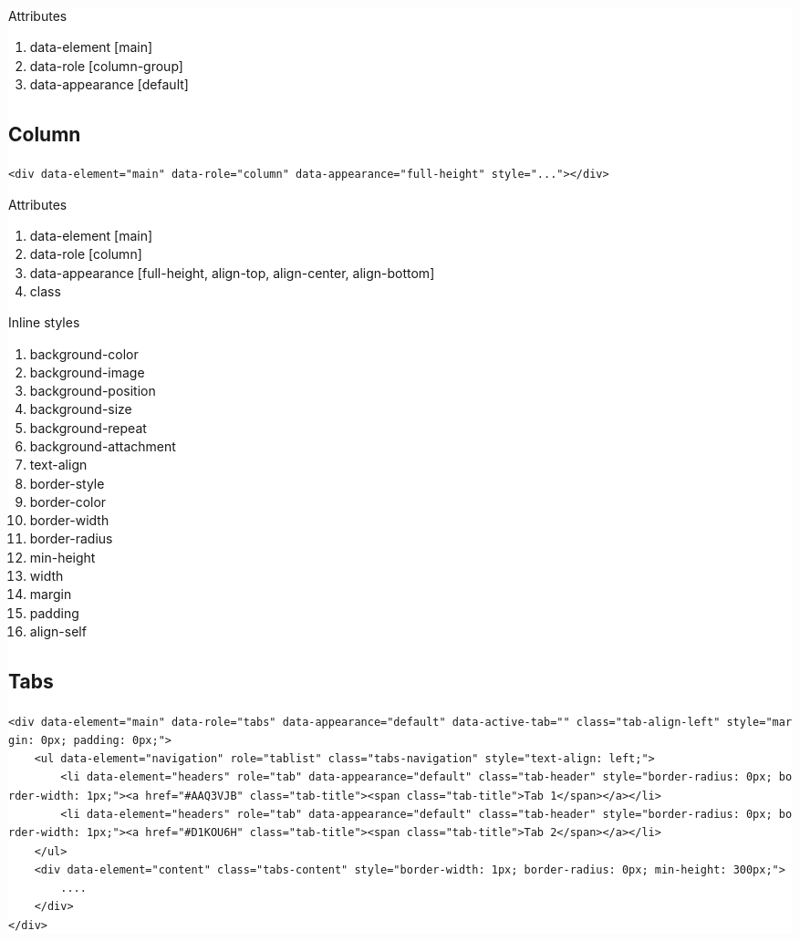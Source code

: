 Attributes
1. data-element [main]
2. data-role [column-group]
3. data-appearance [default]

## Column

```
<div data-element="main" data-role="column" data-appearance="full-height" style="..."></div>
```

Attributes
1. data-element [main]
2. data-role [column]
3. data-appearance [full-height, align-top, align-center, align-bottom]
4. class

Inline styles
1. background-color
2. background-image
3. background-position
4. background-size
5. background-repeat
6. background-attachment
7. text-align
8. border-style
9. border-color
10. border-width
11. border-radius
12. min-height
13. width
14. margin
15. padding
16. align-self

## Tabs

```
<div data-element="main" data-role="tabs" data-appearance="default" data-active-tab="" class="tab-align-left" style="margin: 0px; padding: 0px;">
    <ul data-element="navigation" role="tablist" class="tabs-navigation" style="text-align: left;">
        <li data-element="headers" role="tab" data-appearance="default" class="tab-header" style="border-radius: 0px; border-width: 1px;"><a href="#AAQ3VJB" class="tab-title"><span class="tab-title">Tab 1</span></a></li>
        <li data-element="headers" role="tab" data-appearance="default" class="tab-header" style="border-radius: 0px; border-width: 1px;"><a href="#D1KOU6H" class="tab-title"><span class="tab-title">Tab 2</span></a></li>
    </ul>
    <div data-element="content" class="tabs-content" style="border-width: 1px; border-radius: 0px; min-height: 300px;">
        ....
    </div>
</div>
```


[Introduction]: README.md
[Contribution guide]: CONTRIBUTING.md
[Installation guide]: install.md
[Developer documentation]: developer-documentation.md
[Architecture overview]: architecture-overview.md
[BlueFoot to PageBuilder data migration]: bluefoot-data-migration.md
[Third-party content type migration]: new-content-type-example.md
[Iconography]: iconography.md
[Add image uploader to content type]: image-uploader.md
[Module integration]: module-integration.md
[Additional data configuration]: custom-configuration.md
[Content type configuration]: content-type-configuration.md
[How to add a new content type]: how-to-add-new-content-type.md
[Events]: events.md
[Bindings]: bindings.md
[Master format]: master-format.md
[Visual select]: visual-select.md
[Reuse product conditions in content types]: product-conditions.md
[Store component master format as widget directive]: widget-directive.md
[Render a backend content type preview]: content-type-preview.md
[Use the block chooser UI component]: block-chooser-component.md
[Custom Toolbar]: toolbar.md
[Full width page layouts]: full-width-page-layouts.md
[Add image uploader to content type]: image-uploader.md
[Roadmap and Known Issues]: roadmap.md